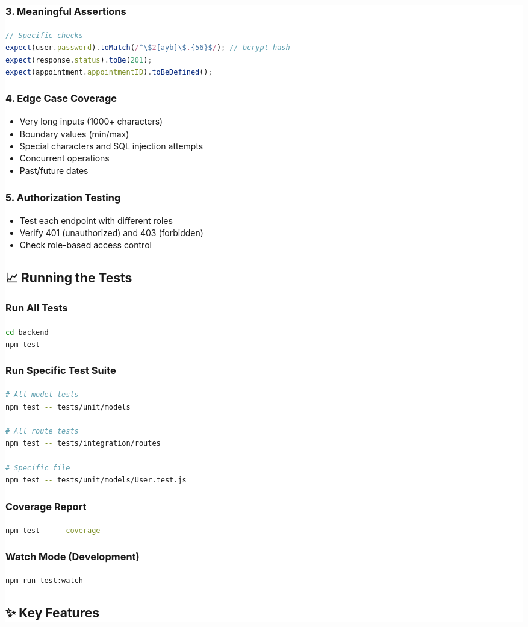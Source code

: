 ### 3. Meaningful Assertions
```javascript
// Specific checks
expect(user.password).toMatch(/^\$2[ayb]\$.{56}$/); // bcrypt hash
expect(response.status).toBe(201);
expect(appointment.appointmentID).toBeDefined();
```

### 4. Edge Case Coverage
- Very long inputs (1000+ characters)
- Boundary values (min/max)
- Special characters and SQL injection attempts
- Concurrent operations
- Past/future dates

### 5. Authorization Testing
- Test each endpoint with different roles
- Verify 401 (unauthorized) and 403 (forbidden)
- Check role-based access control

## 📈 Running the Tests

### Run All Tests
```bash
cd backend
npm test
```

### Run Specific Test Suite
```bash
# All model tests
npm test -- tests/unit/models

# All route tests
npm test -- tests/integration/routes

# Specific file
npm test -- tests/unit/models/User.test.js
```

### Coverage Report
```bash
npm test -- --coverage
```

### Watch Mode (Development)
```bash
npm run test:watch
```

## ✨ Key Features

